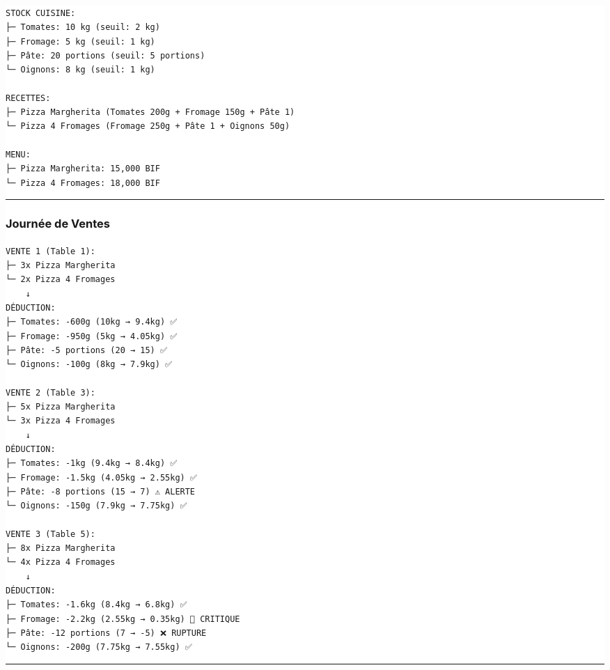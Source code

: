 ```
STOCK CUISINE:
├─ Tomates: 10 kg (seuil: 2 kg)
├─ Fromage: 5 kg (seuil: 1 kg)
├─ Pâte: 20 portions (seuil: 5 portions)
└─ Oignons: 8 kg (seuil: 1 kg)

RECETTES:
├─ Pizza Margherita (Tomates 200g + Fromage 150g + Pâte 1)
└─ Pizza 4 Fromages (Fromage 250g + Pâte 1 + Oignons 50g)

MENU:
├─ Pizza Margherita: 15,000 BIF
└─ Pizza 4 Fromages: 18,000 BIF
```

---

### **Journée de Ventes**

```
VENTE 1 (Table 1):
├─ 3x Pizza Margherita
└─ 2x Pizza 4 Fromages
    ↓
DÉDUCTION:
├─ Tomates: -600g (10kg → 9.4kg) ✅
├─ Fromage: -950g (5kg → 4.05kg) ✅
├─ Pâte: -5 portions (20 → 15) ✅
└─ Oignons: -100g (8kg → 7.9kg) ✅

VENTE 2 (Table 3):
├─ 5x Pizza Margherita
└─ 3x Pizza 4 Fromages
    ↓
DÉDUCTION:
├─ Tomates: -1kg (9.4kg → 8.4kg) ✅
├─ Fromage: -1.5kg (4.05kg → 2.55kg) ✅
├─ Pâte: -8 portions (15 → 7) ⚠️ ALERTE
└─ Oignons: -150g (7.9kg → 7.75kg) ✅

VENTE 3 (Table 5):
├─ 8x Pizza Margherita
└─ 4x Pizza 4 Fromages
    ↓
DÉDUCTION:
├─ Tomates: -1.6kg (8.4kg → 6.8kg) ✅
├─ Fromage: -2.2kg (2.55kg → 0.35kg) 🚨 CRITIQUE
├─ Pâte: -12 portions (7 → -5) ❌ RUPTURE
└─ Oignons: -200g (7.75kg → 7.55kg) ✅
```

---

